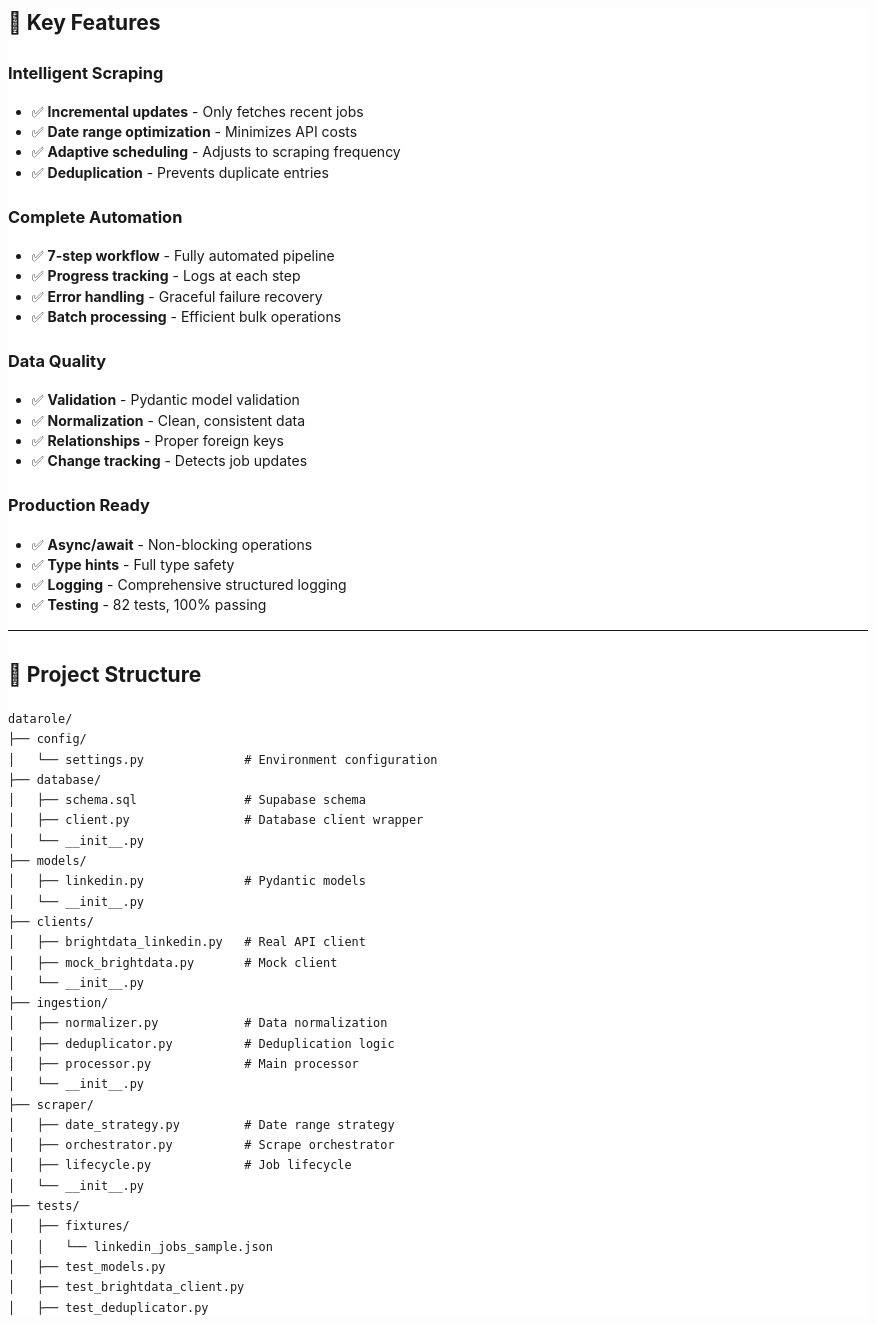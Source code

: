 
## 🎯 Key Features

### Intelligent Scraping
- ✅ **Incremental updates** - Only fetches recent jobs
- ✅ **Date range optimization** - Minimizes API costs
- ✅ **Adaptive scheduling** - Adjusts to scraping frequency
- ✅ **Deduplication** - Prevents duplicate entries

### Complete Automation
- ✅ **7-step workflow** - Fully automated pipeline
- ✅ **Progress tracking** - Logs at each step
- ✅ **Error handling** - Graceful failure recovery
- ✅ **Batch processing** - Efficient bulk operations

### Data Quality
- ✅ **Validation** - Pydantic model validation
- ✅ **Normalization** - Clean, consistent data
- ✅ **Relationships** - Proper foreign keys
- ✅ **Change tracking** - Detects job updates

### Production Ready
- ✅ **Async/await** - Non-blocking operations
- ✅ **Type hints** - Full type safety
- ✅ **Logging** - Comprehensive structured logging
- ✅ **Testing** - 82 tests, 100% passing

---

## 📁 Project Structure

```
datarole/
├── config/
│   └── settings.py              # Environment configuration
├── database/
│   ├── schema.sql               # Supabase schema
│   ├── client.py                # Database client wrapper
│   └── __init__.py
├── models/
│   ├── linkedin.py              # Pydantic models
│   └── __init__.py
├── clients/
│   ├── brightdata_linkedin.py   # Real API client
│   ├── mock_brightdata.py       # Mock client
│   └── __init__.py
├── ingestion/
│   ├── normalizer.py            # Data normalization
│   ├── deduplicator.py          # Deduplication logic
│   ├── processor.py             # Main processor
│   └── __init__.py
├── scraper/
│   ├── date_strategy.py         # Date range strategy
│   ├── orchestrator.py          # Scrape orchestrator
│   ├── lifecycle.py             # Job lifecycle
│   └── __init__.py
├── tests/
│   ├── fixtures/
│   │   └── linkedin_jobs_sample.json
│   ├── test_models.py
│   ├── test_brightdata_client.py
│   ├── test_deduplicator.py
```